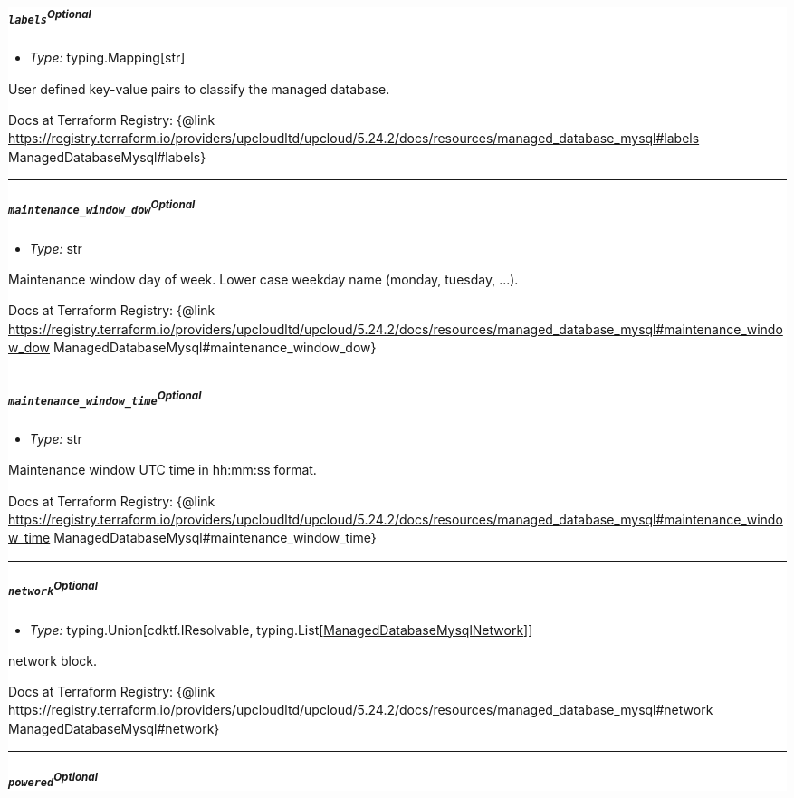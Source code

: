 ##### `labels`<sup>Optional</sup> <a name="labels" id="@cdktf/provider-upcloud.managedDatabaseMysql.ManagedDatabaseMysql.Initializer.parameter.labels"></a>

- *Type:* typing.Mapping[str]

User defined key-value pairs to classify the managed database.

Docs at Terraform Registry: {@link https://registry.terraform.io/providers/upcloudltd/upcloud/5.24.2/docs/resources/managed_database_mysql#labels ManagedDatabaseMysql#labels}

---

##### `maintenance_window_dow`<sup>Optional</sup> <a name="maintenance_window_dow" id="@cdktf/provider-upcloud.managedDatabaseMysql.ManagedDatabaseMysql.Initializer.parameter.maintenanceWindowDow"></a>

- *Type:* str

Maintenance window day of week. Lower case weekday name (monday, tuesday, ...).

Docs at Terraform Registry: {@link https://registry.terraform.io/providers/upcloudltd/upcloud/5.24.2/docs/resources/managed_database_mysql#maintenance_window_dow ManagedDatabaseMysql#maintenance_window_dow}

---

##### `maintenance_window_time`<sup>Optional</sup> <a name="maintenance_window_time" id="@cdktf/provider-upcloud.managedDatabaseMysql.ManagedDatabaseMysql.Initializer.parameter.maintenanceWindowTime"></a>

- *Type:* str

Maintenance window UTC time in hh:mm:ss format.

Docs at Terraform Registry: {@link https://registry.terraform.io/providers/upcloudltd/upcloud/5.24.2/docs/resources/managed_database_mysql#maintenance_window_time ManagedDatabaseMysql#maintenance_window_time}

---

##### `network`<sup>Optional</sup> <a name="network" id="@cdktf/provider-upcloud.managedDatabaseMysql.ManagedDatabaseMysql.Initializer.parameter.network"></a>

- *Type:* typing.Union[cdktf.IResolvable, typing.List[<a href="#@cdktf/provider-upcloud.managedDatabaseMysql.ManagedDatabaseMysqlNetwork">ManagedDatabaseMysqlNetwork</a>]]

network block.

Docs at Terraform Registry: {@link https://registry.terraform.io/providers/upcloudltd/upcloud/5.24.2/docs/resources/managed_database_mysql#network ManagedDatabaseMysql#network}

---

##### `powered`<sup>Optional</sup> <a name="powered" id="@cdktf/provider-upcloud.managedDatabaseMysql.ManagedDatabaseMysql.Initializer.parameter.powered"></a>
